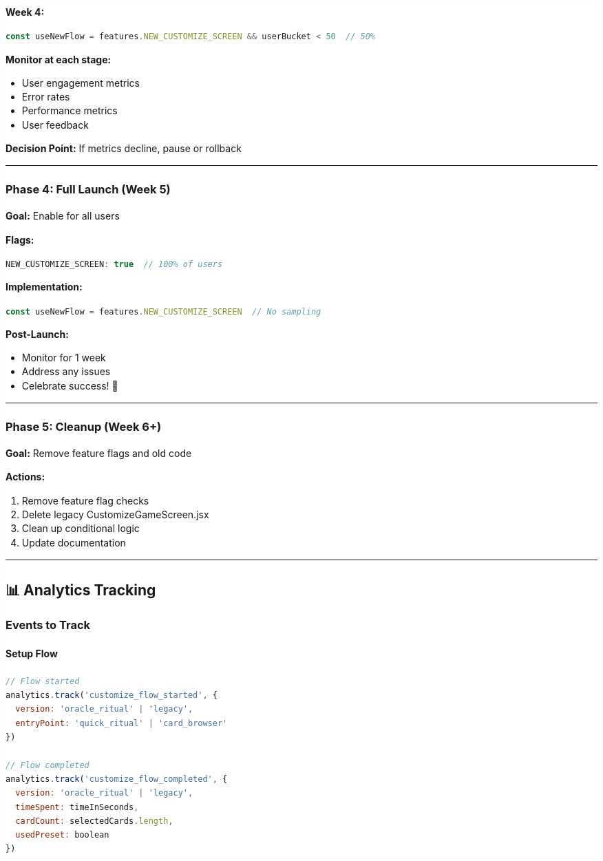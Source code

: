 **Week 4:**
```javascript
const useNewFlow = features.NEW_CUSTOMIZE_SCREEN && userBucket < 50  // 50%
```

**Monitor at each stage:**
- User engagement metrics
- Error rates
- Performance metrics
- User feedback

**Decision Point:** If metrics decline, pause or rollback

---

### Phase 4: Full Launch (Week 5)

**Goal:** Enable for all users

**Flags:**
```javascript
NEW_CUSTOMIZE_SCREEN: true  // 100% of users
```

**Implementation:**
```javascript
const useNewFlow = features.NEW_CUSTOMIZE_SCREEN  // No sampling
```

**Post-Launch:**
- Monitor for 1 week
- Address any issues
- Celebrate success! 🎉

---

### Phase 5: Cleanup (Week 6+)

**Goal:** Remove feature flags and old code

**Actions:**
1. Remove feature flag checks
2. Delete legacy CustomizeGameScreen.jsx
3. Clean up conditional logic
4. Update documentation

---

## 📊 Analytics Tracking

### Events to Track

#### Setup Flow
```javascript
// Flow started
analytics.track('customize_flow_started', {
  version: 'oracle_ritual' | 'legacy',
  entryPoint: 'quick_ritual' | 'card_browser'
})

// Flow completed
analytics.track('customize_flow_completed', {
  version: 'oracle_ritual' | 'legacy',
  timeSpent: timeInSeconds,
  cardCount: selectedCards.length,
  usedPreset: boolean
})

```